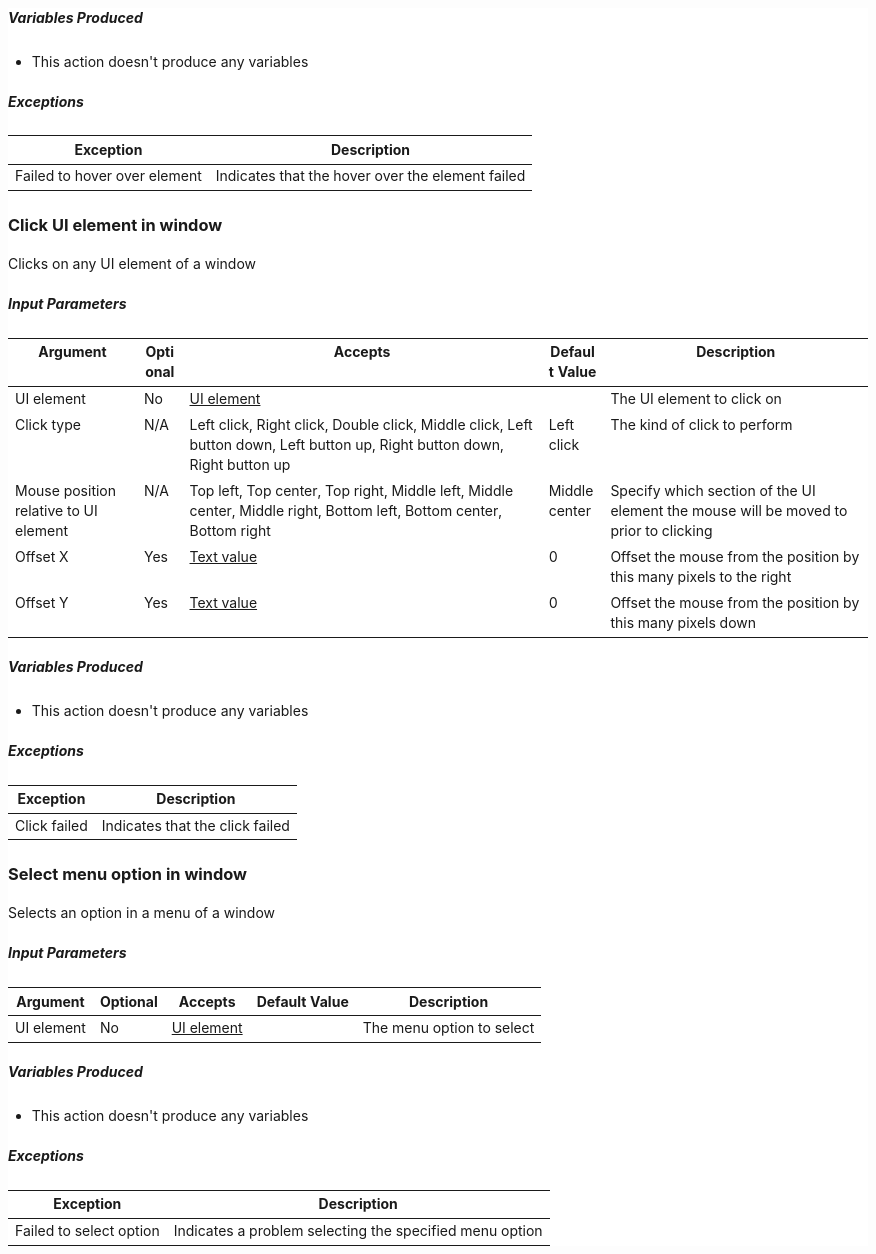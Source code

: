##### Variables Produced
- This action doesn't produce any variables

##### <a name="hoveronelement_onerror"></a> Exceptions
|Exception|Description|
|-----|-----|
|Failed to hover over element|Indicates that the hover over the element failed|


### <a name="click"></a> Click UI element in window
Clicks on any UI element of a window

##### Input Parameters
|Argument|Optional|Accepts|Default Value|Description|
|-----|-----|-----|-----|-----|
|UI element|No|[UI element](../ui-elements.md)||The UI element to click on|
|Click type|N/A|Left click, Right click, Double click, Middle click, Left button down, Left button up, Right button down, Right button up|Left click|The kind of click to perform|
|Mouse position relative to UI element|N/A|Top left, Top center, Top right, Middle left, Middle center, Middle right, Bottom left, Bottom center, Bottom right|Middle center|Specify which section of the UI element the mouse will be moved to prior to clicking|
|Offset X|Yes|[Text value](../variable-data-types.md#text-value)|0|Offset the mouse from the position by this many pixels to the right|
|Offset Y|Yes|[Text value](../variable-data-types.md#text-value)|0|Offset the mouse from the position by this many pixels down|


##### Variables Produced
- This action doesn't produce any variables

##### <a name="click_onerror"></a> Exceptions
|Exception|Description|
|-----|-----|
|Click failed|Indicates that the click failed|

### <a name="selectmenuoption"></a> Select menu option in window
Selects an option in a menu of a window

##### Input Parameters
|Argument|Optional|Accepts|Default Value|Description|
|-----|-----|-----|-----|-----|
|UI element|No|[UI element](../ui-elements.md)||The menu option to select|


##### Variables Produced
- This action doesn't produce any variables

##### <a name="selectmenuoption_onerror"></a> Exceptions
|Exception|Description|
|-----|-----|
|Failed to select option|Indicates a problem selecting the specified menu option|
